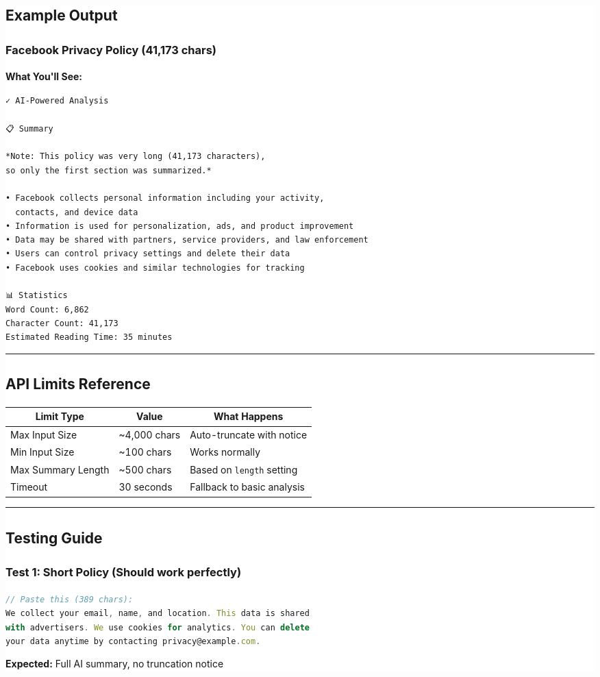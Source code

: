 
## Example Output

### Facebook Privacy Policy (41,173 chars)

**What You'll See:**
```
✓ AI-Powered Analysis

📋 Summary

*Note: This policy was very long (41,173 characters), 
so only the first section was summarized.*

• Facebook collects personal information including your activity, 
  contacts, and device data
• Information is used for personalization, ads, and product improvement
• Data may be shared with partners, service providers, and law enforcement
• Users can control privacy settings and delete their data
• Facebook uses cookies and similar technologies for tracking

📊 Statistics
Word Count: 6,862
Character Count: 41,173
Estimated Reading Time: 35 minutes
```

---

## API Limits Reference

| Limit Type | Value | What Happens |
|------------|-------|--------------|
| Max Input Size | ~4,000 chars | Auto-truncate with notice |
| Min Input Size | ~100 chars | Works normally |
| Max Summary Length | ~500 chars | Based on `length` setting |
| Timeout | 30 seconds | Fallback to basic analysis |

---

## Testing Guide

### Test 1: Short Policy (Should work perfectly)
```javascript
// Paste this (389 chars):
We collect your email, name, and location. This data is shared 
with advertisers. We use cookies for analytics. You can delete 
your data anytime by contacting privacy@example.com.
```
**Expected:** Full AI summary, no truncation notice
